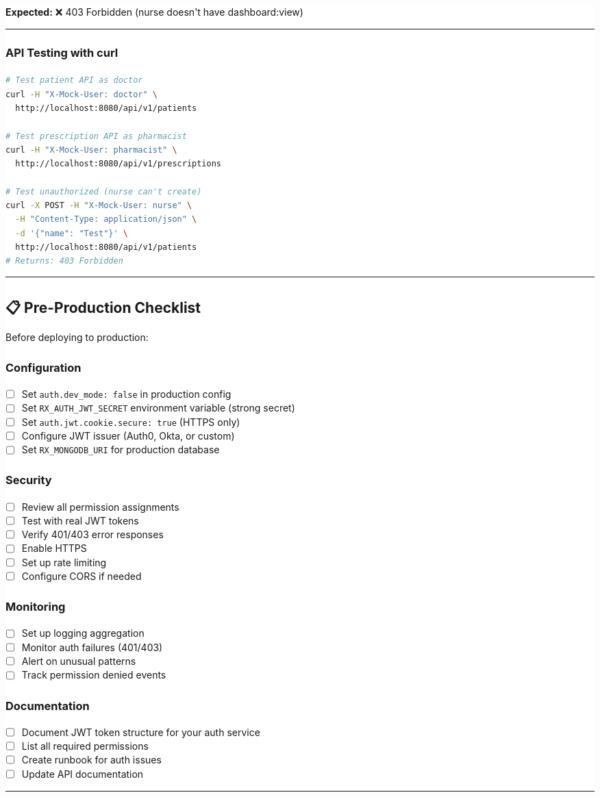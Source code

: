 **Expected:** ❌ 403 Forbidden (nurse doesn't have dashboard:view)

---

### API Testing with curl

```bash
# Test patient API as doctor
curl -H "X-Mock-User: doctor" \
  http://localhost:8080/api/v1/patients

# Test prescription API as pharmacist
curl -H "X-Mock-User: pharmacist" \
  http://localhost:8080/api/v1/prescriptions

# Test unauthorized (nurse can't create)
curl -X POST -H "X-Mock-User: nurse" \
  -H "Content-Type: application/json" \
  -d '{"name": "Test"}' \
  http://localhost:8080/api/v1/patients
# Returns: 403 Forbidden
```

---

## 📋 Pre-Production Checklist

Before deploying to production:

### Configuration
- [ ] Set `auth.dev_mode: false` in production config
- [ ] Set `RX_AUTH_JWT_SECRET` environment variable (strong secret)
- [ ] Set `auth.jwt.cookie.secure: true` (HTTPS only)
- [ ] Configure JWT issuer (Auth0, Okta, or custom)
- [ ] Set `RX_MONGODB_URI` for production database

### Security
- [ ] Review all permission assignments
- [ ] Test with real JWT tokens
- [ ] Verify 401/403 error responses
- [ ] Enable HTTPS
- [ ] Set up rate limiting
- [ ] Configure CORS if needed

### Monitoring
- [ ] Set up logging aggregation
- [ ] Monitor auth failures (401/403)
- [ ] Alert on unusual patterns
- [ ] Track permission denied events

### Documentation
- [ ] Document JWT token structure for your auth service
- [ ] List all required permissions
- [ ] Create runbook for auth issues
- [ ] Update API documentation

---